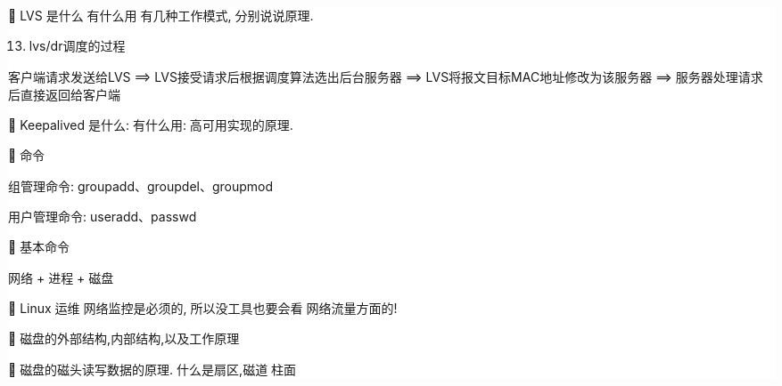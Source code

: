 















🔵 LVS 
是什么 
有什么用
有几种工作模式, 分别说说原理.

13. lvs/dr调度的过程

客户端请求发送给LVS ==> LVS接受请求后根据调度算法选出后台服务器 ==> LVS将报文目标MAC地址修改为该服务器 ==> 服务器处理请求后直接返回给客户端









🔵 Keepalived 
是什么: 
有什么用:
高可用实现的原理.








🔵 命令 


组管理命令:   groupadd、groupdel、groupmod

用户管理命令:  useradd、passwd







🔵 基本命令 

网络 + 进程 + 磁盘 




🔵 Linux 运维 网络监控是必须的,
所以没工具也要会看 网络流量方面的!






🔵 磁盘的外部结构,内部结构,以及工作原理

🔵 磁盘的磁头读写数据的原理. 什么是扇区,磁道 柱面
